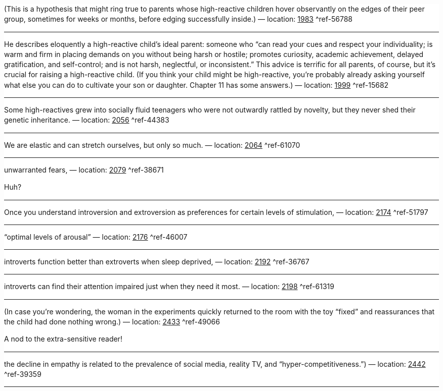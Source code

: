 (This is a hypothesis that might ring true to parents whose high-reactive children hover observantly on the edges of their peer group, sometimes for weeks or months, before edging successfully inside.) — location: [1983](kindle://book?action=open&asin=B004J4WNL2&location=1983) ^ref-56788

---
He describes eloquently a high-reactive child’s ideal parent: someone who “can read your cues and respect your individuality; is warm and firm in placing demands on you without being harsh or hostile; promotes curiosity, academic achievement, delayed gratification, and self-control; and is not harsh, neglectful, or inconsistent.” This advice is terrific for all parents, of course, but it’s crucial for raising a high-reactive child. (If you think your child might be high-reactive, you’re probably already asking yourself what else you can do to cultivate your son or daughter. Chapter 11 has some answers.) — location: [1999](kindle://book?action=open&asin=B004J4WNL2&location=1999) ^ref-15682

---
Some high-reactives grew into socially fluid teenagers who were not outwardly rattled by novelty, but they never shed their genetic inheritance. — location: [2056](kindle://book?action=open&asin=B004J4WNL2&location=2056) ^ref-44383

---
We are elastic and can stretch ourselves, but only so much. — location: [2064](kindle://book?action=open&asin=B004J4WNL2&location=2064) ^ref-61070

---
unwarranted fears, — location: [2079](kindle://book?action=open&asin=B004J4WNL2&location=2079) ^ref-38671

Huh?

---
Once you understand introversion and extroversion as preferences for certain levels of stimulation, — location: [2174](kindle://book?action=open&asin=B004J4WNL2&location=2174) ^ref-51797

---
“optimal levels of arousal” — location: [2176](kindle://book?action=open&asin=B004J4WNL2&location=2176) ^ref-46007

---
introverts function better than extroverts when sleep deprived, — location: [2192](kindle://book?action=open&asin=B004J4WNL2&location=2192) ^ref-36767

---
introverts can find their attention impaired just when they need it most. — location: [2198](kindle://book?action=open&asin=B004J4WNL2&location=2198) ^ref-61319

---
(In case you’re wondering, the woman in the experiments quickly returned to the room with the toy “fixed” and reassurances that the child had done nothing wrong.) — location: [2433](kindle://book?action=open&asin=B004J4WNL2&location=2433) ^ref-49066

A nod to the extra-sensitive reader!

---
the decline in empathy is related to the prevalence of social media, reality TV, and “hyper-competitiveness.”) — location: [2442](kindle://book?action=open&asin=B004J4WNL2&location=2442) ^ref-39359

---